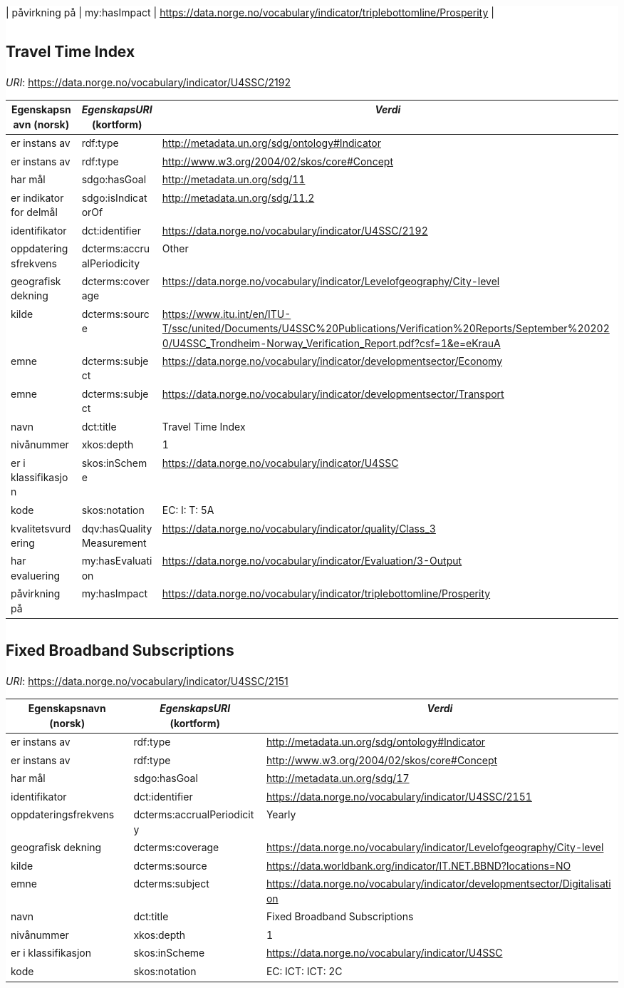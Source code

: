 | påvirkning på | my:hasImpact | <https://data.norge.no/vocabulary/indicator/triplebottomline/Prosperity> |


<h2 id="">Travel Time Index</h2>

*URI*: <https://data.norge.no/vocabulary/indicator/U4SSC/2192>

| Egenskapsnavn (norsk) | *EgenskapsURI* (kortform) | *Verdi* |
|------------------------|-----------------------------|-----------|
| er instans av | rdf:type | <http://metadata.un.org/sdg/ontology#Indicator> |
| er instans av | rdf:type | <http://www.w3.org/2004/02/skos/core#Concept> |
| har mål | sdgo:hasGoal | <http://metadata.un.org/sdg/11> |
| er indikator for delmål | sdgo:isIndicatorOf | <http://metadata.un.org/sdg/11.2> |
| identifikator | dct:identifier | <https://data.norge.no/vocabulary/indicator/U4SSC/2192> |
| oppdateringsfrekvens | dcterms:accrualPeriodicity | Other |
| geografisk dekning | dcterms:coverage | <https://data.norge.no/vocabulary/indicator/Levelofgeography/City-level> |
| kilde | dcterms:source | <https://www.itu.int/en/ITU-T/ssc/united/Documents/U4SSC%20Publications/Verification%20Reports/September%202020/U4SSC_Trondheim-Norway_Verification_Report.pdf?csf=1&e=eKrauA> |
| emne | dcterms:subject | <https://data.norge.no/vocabulary/indicator/developmentsector/Economy> |
| emne | dcterms:subject | <https://data.norge.no/vocabulary/indicator/developmentsector/Transport> |
| navn | dct:title | Travel Time Index |
| nivånummer | xkos:depth | 1 |
| er i klassifikasjon | skos:inScheme | <https://data.norge.no/vocabulary/indicator/U4SSC> |
| kode | skos:notation | EC: I: T: 5A |
| kvalitetsvurdering | dqv:hasQualityMeasurement | <https://data.norge.no/vocabulary/indicator/quality/Class_3> |
| har evaluering | my:hasEvaluation | <https://data.norge.no/vocabulary/indicator/Evaluation/3-Output> |
| påvirkning på | my:hasImpact | <https://data.norge.no/vocabulary/indicator/triplebottomline/Prosperity> |


<h2 id="">Fixed Broadband Subscriptions</h2>

*URI*: <https://data.norge.no/vocabulary/indicator/U4SSC/2151>

| Egenskapsnavn (norsk) | *EgenskapsURI* (kortform) | *Verdi* |
|------------------------|-----------------------------|-----------|
| er instans av | rdf:type | <http://metadata.un.org/sdg/ontology#Indicator> |
| er instans av | rdf:type | <http://www.w3.org/2004/02/skos/core#Concept> |
| har mål | sdgo:hasGoal | <http://metadata.un.org/sdg/17> |
| identifikator | dct:identifier | <https://data.norge.no/vocabulary/indicator/U4SSC/2151> |
| oppdateringsfrekvens | dcterms:accrualPeriodicity | Yearly |
| geografisk dekning | dcterms:coverage | <https://data.norge.no/vocabulary/indicator/Levelofgeography/City-level> |
| kilde | dcterms:source | <https://data.worldbank.org/indicator/IT.NET.BBND?locations=NO> |
| emne | dcterms:subject | <https://data.norge.no/vocabulary/indicator/developmentsector/Digitalisation> |
| navn | dct:title | Fixed Broadband Subscriptions |
| nivånummer | xkos:depth | 1 |
| er i klassifikasjon | skos:inScheme | <https://data.norge.no/vocabulary/indicator/U4SSC> |
| kode | skos:notation | EC: ICT: ICT: 2C |